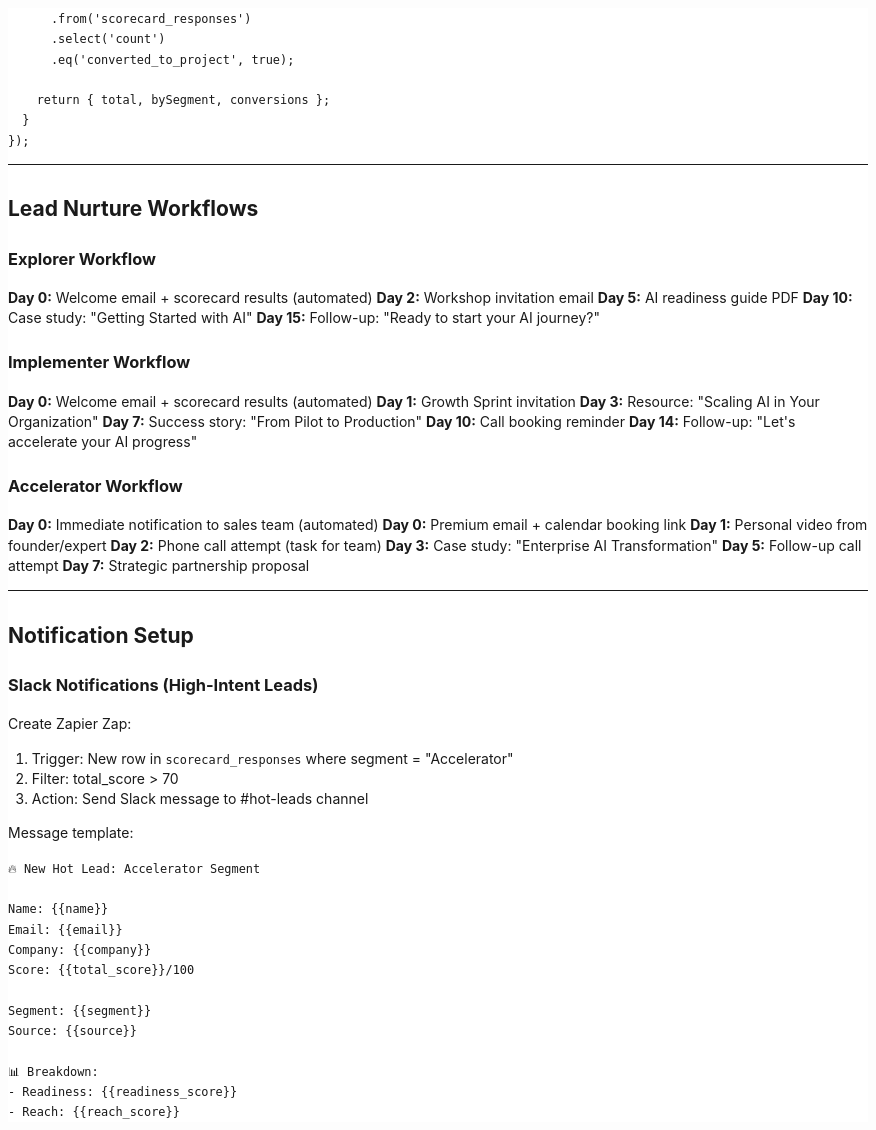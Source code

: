 ```tsx
      .from('scorecard_responses')
      .select('count')
      .eq('converted_to_project', true);
      
    return { total, bySegment, conversions };
  }
});
```

---

## Lead Nurture Workflows

### Explorer Workflow
**Day 0:** Welcome email + scorecard results (automated)
**Day 2:** Workshop invitation email
**Day 5:** AI readiness guide PDF
**Day 10:** Case study: "Getting Started with AI"
**Day 15:** Follow-up: "Ready to start your AI journey?"

### Implementer Workflow  
**Day 0:** Welcome email + scorecard results (automated)
**Day 1:** Growth Sprint invitation
**Day 3:** Resource: "Scaling AI in Your Organization"
**Day 7:** Success story: "From Pilot to Production"
**Day 10:** Call booking reminder
**Day 14:** Follow-up: "Let's accelerate your AI progress"

### Accelerator Workflow
**Day 0:** Immediate notification to sales team (automated)
**Day 0:** Premium email + calendar booking link
**Day 1:** Personal video from founder/expert
**Day 2:** Phone call attempt (task for team)
**Day 3:** Case study: "Enterprise AI Transformation"
**Day 5:** Follow-up call attempt
**Day 7:** Strategic partnership proposal

---

## Notification Setup

### Slack Notifications (High-Intent Leads)
Create Zapier Zap:
1. Trigger: New row in `scorecard_responses` where segment = "Accelerator"
2. Filter: total_score > 70
3. Action: Send Slack message to #hot-leads channel

Message template:
```
🔥 New Hot Lead: Accelerator Segment

Name: {{name}}
Email: {{email}}
Company: {{company}}
Score: {{total_score}}/100

Segment: {{segment}}
Source: {{source}}

📊 Breakdown:
- Readiness: {{readiness_score}}
- Reach: {{reach_score}}
```